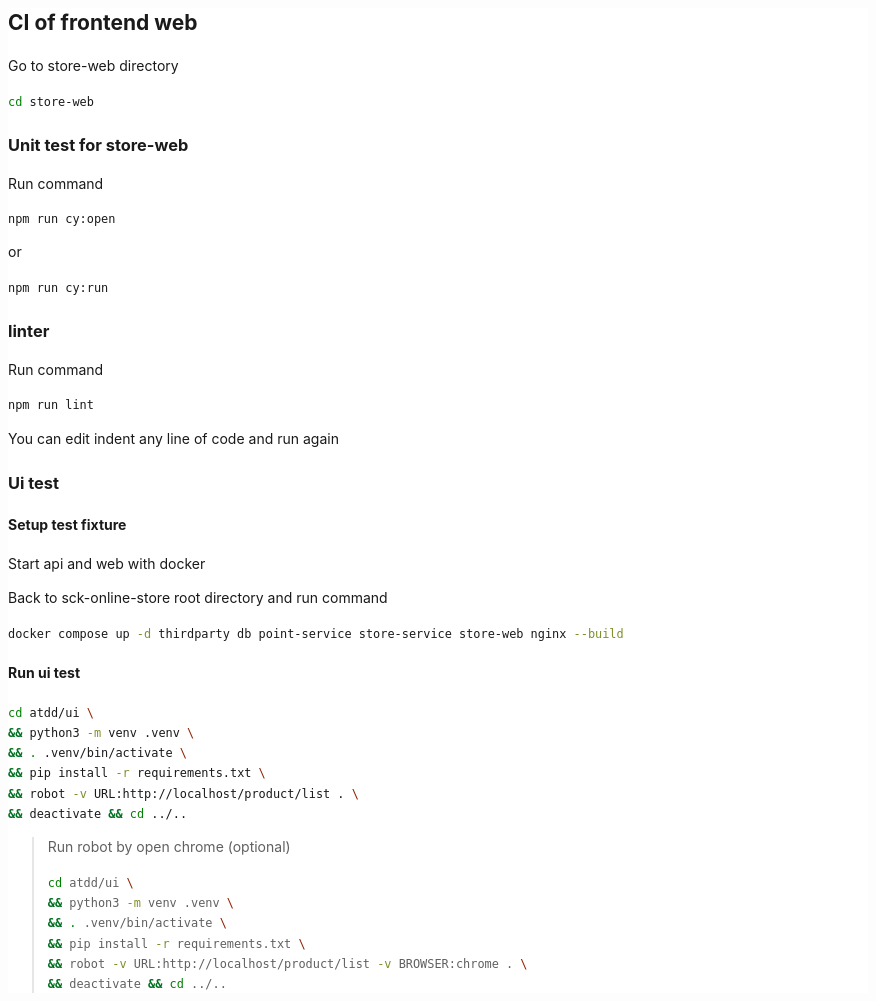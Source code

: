 ## CI of frontend web

Go to store-web directory

```sh
cd store-web
```

### Unit test for store-web

Run command

```sh
npm run cy:open
```

or

```sh
npm run cy:run
```

### linter

Run command

```sh
npm run lint
```

You can edit indent any line of code and run again

### Ui test

#### Setup test fixture

Start api and web with docker

Back to sck-online-store root directory and run command

```sh
docker compose up -d thirdparty db point-service store-service store-web nginx --build
```

#### Run ui test

```sh
cd atdd/ui \
&& python3 -m venv .venv \
&& . .venv/bin/activate \
&& pip install -r requirements.txt \
&& robot -v URL:http://localhost/product/list . \
&& deactivate && cd ../..
```

> Run robot by open chrome (optional)
>
> ```sh
> cd atdd/ui \
> && python3 -m venv .venv \
> && . .venv/bin/activate \
> && pip install -r requirements.txt \
> && robot -v URL:http://localhost/product/list -v BROWSER:chrome . \
> && deactivate && cd ../..
> ```
